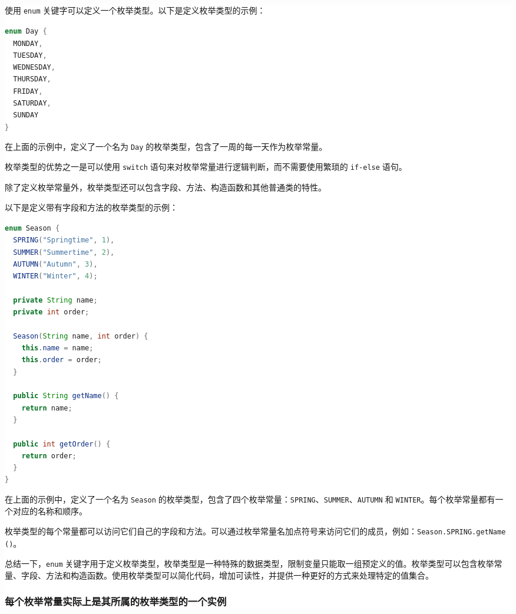 使用 `enum` 关键字可以定义一个枚举类型。以下是定义枚举类型的示例：

```java
enum Day {
  MONDAY,
  TUESDAY,
  WEDNESDAY,
  THURSDAY,
  FRIDAY,
  SATURDAY,
  SUNDAY
}
```

在上面的示例中，定义了一个名为 `Day` 的枚举类型，包含了一周的每一天作为枚举常量。

枚举类型的优势之一是可以使用 `switch` 语句来对枚举常量进行逻辑判断，而不需要使用繁琐的 `if-else` 语句。

除了定义枚举常量外，枚举类型还可以包含字段、方法、构造函数和其他普通类的特性。

以下是定义带有字段和方法的枚举类型的示例：

```java
enum Season {
  SPRING("Springtime", 1),
  SUMMER("Summertime", 2),
  AUTUMN("Autumn", 3),
  WINTER("Winter", 4);

  private String name;
  private int order;

  Season(String name, int order) {
    this.name = name;
    this.order = order;
  }

  public String getName() {
    return name;
  }

  public int getOrder() {
    return order;
  }
}
```

在上面的示例中，定义了一个名为 `Season` 的枚举类型，包含了四个枚举常量：`SPRING`、`SUMMER`、`AUTUMN` 和 `WINTER`。每个枚举常量都有一个对应的名称和顺序。

枚举类型的每个常量都可以访问它们自己的字段和方法。可以通过枚举常量名加点符号来访问它们的成员，例如：`Season.SPRING.getName()`。

总结一下，`enum` 关键字用于定义枚举类型，枚举类型是一种特殊的数据类型，限制变量只能取一组预定义的值。枚举类型可以包含枚举常量、字段、方法和构造函数。使用枚举类型可以简化代码，增加可读性，并提供一种更好的方式来处理特定的值集合。

### 每个枚举常量实际上是其所属的枚举类型的一个实例
